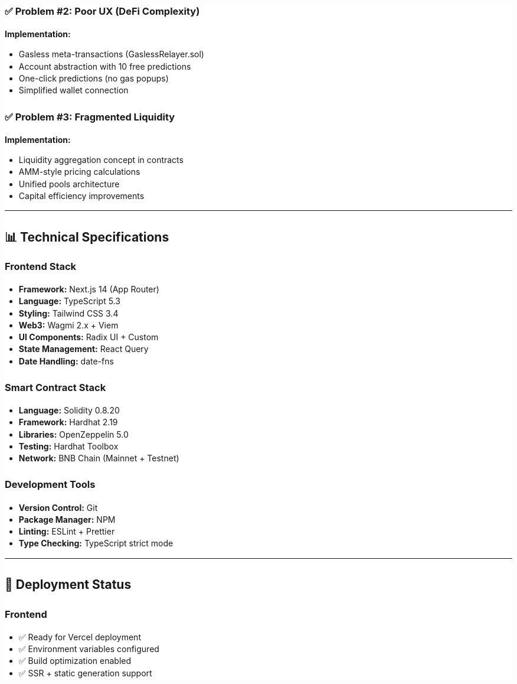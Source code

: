 ### ✅ Problem #2: Poor UX (DeFi Complexity)
**Implementation:**
- Gasless meta-transactions (GaslessRelayer.sol)
- Account abstraction with 10 free predictions
- One-click predictions (no gas popups)
- Simplified wallet connection

### ✅ Problem #3: Fragmented Liquidity
**Implementation:**
- Liquidity aggregation concept in contracts
- AMM-style pricing calculations
- Unified pools architecture
- Capital efficiency improvements

---

## 📊 Technical Specifications

### Frontend Stack
- **Framework:** Next.js 14 (App Router)
- **Language:** TypeScript 5.3
- **Styling:** Tailwind CSS 3.4
- **Web3:** Wagmi 2.x + Viem
- **UI Components:** Radix UI + Custom
- **State Management:** React Query
- **Date Handling:** date-fns

### Smart Contract Stack
- **Language:** Solidity 0.8.20
- **Framework:** Hardhat 2.19
- **Libraries:** OpenZeppelin 5.0
- **Testing:** Hardhat Toolbox
- **Network:** BNB Chain (Mainnet + Testnet)

### Development Tools
- **Version Control:** Git
- **Package Manager:** NPM
- **Linting:** ESLint + Prettier
- **Type Checking:** TypeScript strict mode

---

## 🚀 Deployment Status

### Frontend
- ✅ Ready for Vercel deployment
- ✅ Environment variables configured
- ✅ Build optimization enabled
- ✅ SSR + static generation support
